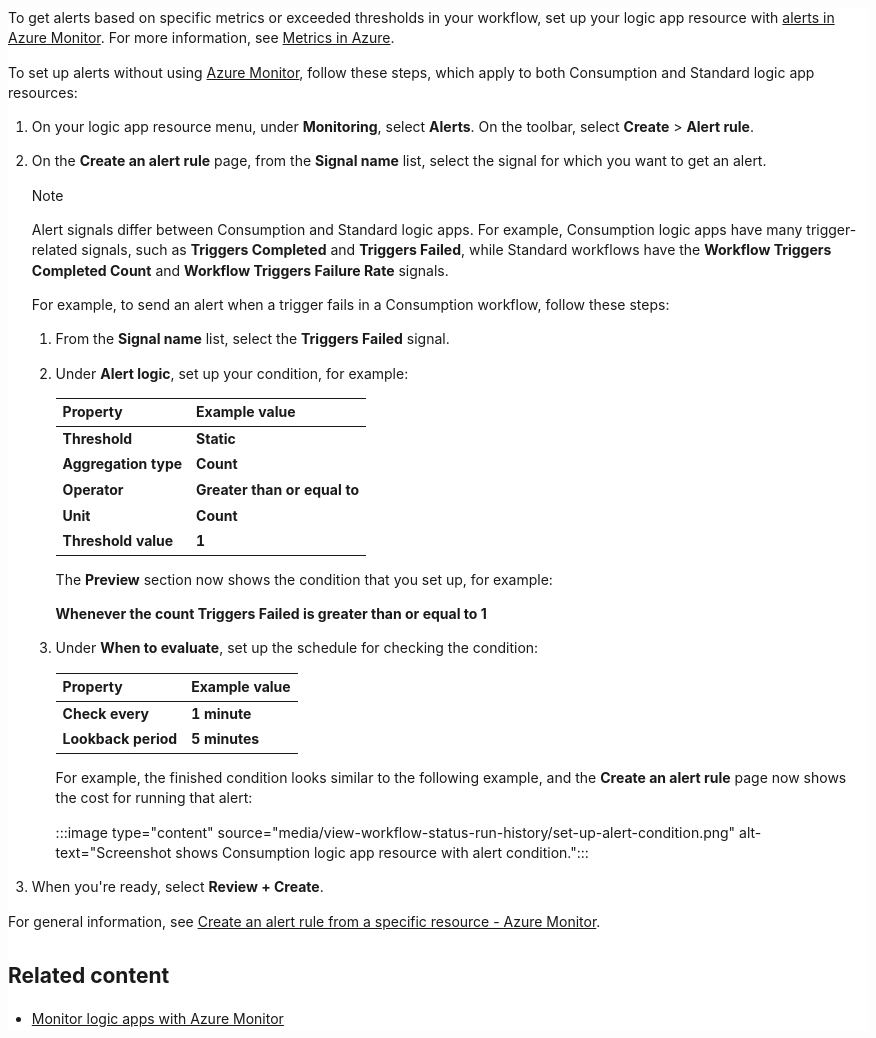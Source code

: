 To get alerts based on specific metrics or exceeded thresholds in your workflow, set up your logic app resource with [alerts in Azure Monitor](/azure/azure-monitor/alerts/alerts-overview). For more information, see [Metrics in Azure](/azure/azure-monitor/data-platform).

To set up alerts without using [Azure Monitor](/azure/azure-monitor/logs/log-query-overview), follow these steps, which apply to both Consumption and Standard logic app resources:

1. On your logic app resource menu, under **Monitoring**, select **Alerts**. On the toolbar, select **Create** > **Alert rule**.

1. On the **Create an alert rule** page, from the **Signal name** list, select the signal for which you want to get an alert.

   > [!NOTE]
   >
   > Alert signals differ between Consumption and Standard logic apps. For example, 
   > Consumption logic apps have many trigger-related signals, such as **Triggers Completed** 
   > and **Triggers Failed**, while Standard workflows have the **Workflow Triggers Completed Count** 
   > and **Workflow Triggers Failure Rate** signals.

   For example, to send an alert when a trigger fails in a Consumption workflow, follow these steps:

   1. From the **Signal name** list, select the **Triggers Failed** signal.

   1. Under **Alert logic**, set up your condition, for example:

      | Property | Example value |
      |----------|---------------|
      | **Threshold** | **Static** |
      | **Aggregation type** | **Count** |
      | **Operator** | **Greater than or equal to** |
      | **Unit** | **Count** |
      | **Threshold value** | **1** |

      The **Preview** section now shows the condition that you set up, for example:

      **Whenever the count Triggers Failed is greater than or equal to 1**

   1. Under **When to evaluate**, set up the schedule for checking the condition:

      | Property | Example value |
      |----------|---------------|
      | **Check every** | **1 minute** |
      | **Lookback period** | **5 minutes** |

      For example, the finished condition looks similar to the following example, and the **Create an alert rule** page now shows the cost for running that alert:

      :::image type="content" source="media/view-workflow-status-run-history/set-up-alert-condition.png" alt-text="Screenshot shows Consumption logic app resource with alert condition.":::

1. When you're ready, select **Review + Create**.

For general information, see [Create an alert rule from a specific resource - Azure Monitor](/azure/azure-monitor/alerts/alerts-create-new-alert-rule#create-or-edit-an-alert-rule-in-the-azure-portal).

## Related content

* [Monitor logic apps with Azure Monitor](monitor-workflows-collect-diagnostic-data.md)


   [aborted-icon]: media/view-workflow-status-run-history/aborted.png
   [canceled-icon]: media/view-workflow-status-run-history/cancelled.png
   [failed-icon]: media/view-workflow-status-run-history/failed.png
   [running-icon]: media/view-workflow-status-run-history/running.png
   [skipped-icon]: media/view-workflow-status-run-history/skipped.png
   [succeeded-icon]: media/view-workflow-status-run-history/succeeded.png
   [succeeded-with-retries-icon]: media/view-workflow-status-run-history/succeeded-with-retries.png
   [timed-out-icon]: media/view-workflow-status-run-history/timed-out.png
   [waiting-icon]: media/view-workflow-status-run-history/waiting.png
   [aborted-icon]: media/view-workflow-status-run-history/aborted.png
   [canceled-icon]: media/view-workflow-status-run-history/cancelled.png
   [failed-icon]: media/view-workflow-status-run-history/failed.png
   [running-icon]: media/view-workflow-status-run-history/running.png
   [skipped-icon]: media/view-workflow-status-run-history/skipped.png
   [succeeded-icon]: media/view-workflow-status-run-history/succeeded.png
   [succeeded-with-retries-icon]: media/view-workflow-status-run-history/succeeded-with-retries.png
   [timed-out-icon]: media/view-workflow-status-run-history/timed-out.png
   [waiting-icon]: media/view-workflow-status-run-history/waiting.png